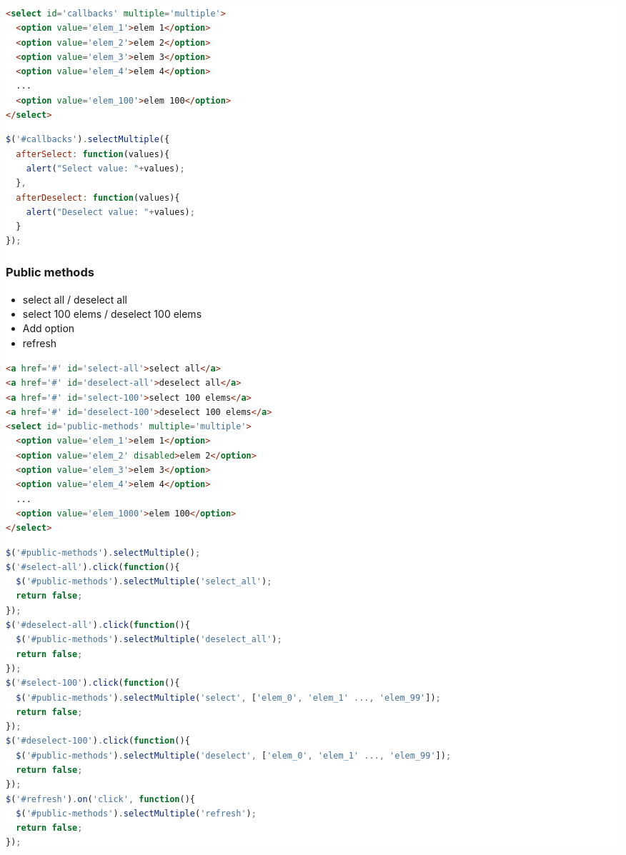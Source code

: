 ```html
<select id='callbacks' multiple='multiple'>
  <option value='elem_1'>elem 1</option>
  <option value='elem_2'>elem 2</option>
  <option value='elem_3'>elem 3</option>
  <option value='elem_4'>elem 4</option>
  ...
  <option value='elem_100'>elem 100</option>
</select>
```

```javascript
$('#callbacks').selectMultiple({
  afterSelect: function(values){
    alert("Select value: "+values);
  },
  afterDeselect: function(values){
    alert("Deselect value: "+values);
  }
});
```

### Public methods

- select all / deselect all
- select 100 elems / deselect 100 elems
- Add option
- refresh

```html
<a href='#' id='select-all'>select all</a>
<a href='#' id='deselect-all'>deselect all</a>
<a href='#' id='select-100'>select 100 elems</a>
<a href='#' id='deselect-100'>deselect 100 elems</a>
<select id='public-methods' multiple='multiple'>
  <option value='elem_1'>elem 1</option>
  <option value='elem_2' disabled>elem 2</option>
  <option value='elem_3'>elem 3</option>
  <option value='elem_4'>elem 4</option>
  ...
  <option value='elem_1000'>elem 100</option>
</select>
```

```javascript
$('#public-methods').selectMultiple();
$('#select-all').click(function(){
  $('#public-methods').selectMultiple('select_all');
  return false;
});
$('#deselect-all').click(function(){
  $('#public-methods').selectMultiple('deselect_all');
  return false;
});
$('#select-100').click(function(){
  $('#public-methods').selectMultiple('select', ['elem_0', 'elem_1' ..., 'elem_99']);
  return false;
});
$('#deselect-100').click(function(){
  $('#public-methods').selectMultiple('deselect', ['elem_0', 'elem_1' ..., 'elem_99']);
  return false;
});
$('#refresh').on('click', function(){
  $('#public-methods').selectMultiple('refresh');
  return false;
});
```